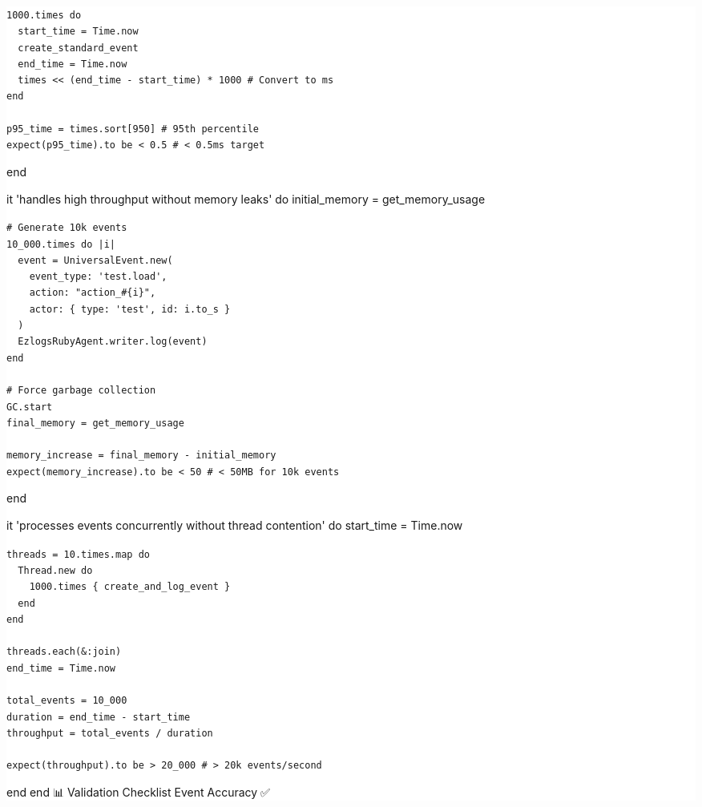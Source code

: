     1000.times do
      start_time = Time.now
      create_standard_event
      end_time = Time.now
      times << (end_time - start_time) * 1000 # Convert to ms
    end
    
    p95_time = times.sort[950] # 95th percentile
    expect(p95_time).to be < 0.5 # < 0.5ms target
  end
  
  it 'handles high throughput without memory leaks' do
    initial_memory = get_memory_usage
    
    # Generate 10k events
    10_000.times do |i|
      event = UniversalEvent.new(
        event_type: 'test.load',
        action: "action_#{i}",
        actor: { type: 'test', id: i.to_s }
      )
      EzlogsRubyAgent.writer.log(event)
    end
    
    # Force garbage collection
    GC.start
    final_memory = get_memory_usage
    
    memory_increase = final_memory - initial_memory
    expect(memory_increase).to be < 50 # < 50MB for 10k events
  end
  
  it 'processes events concurrently without thread contention' do
    start_time = Time.now
    
    threads = 10.times.map do
      Thread.new do
        1000.times { create_and_log_event }
      end
    end
    
    threads.each(&:join)
    end_time = Time.now
    
    total_events = 10_000
    duration = end_time - start_time
    throughput = total_events / duration
    
    expect(throughput).to be > 20_000 # > 20k events/second
  end
end
📊 Validation Checklist
Event Accuracy ✅
